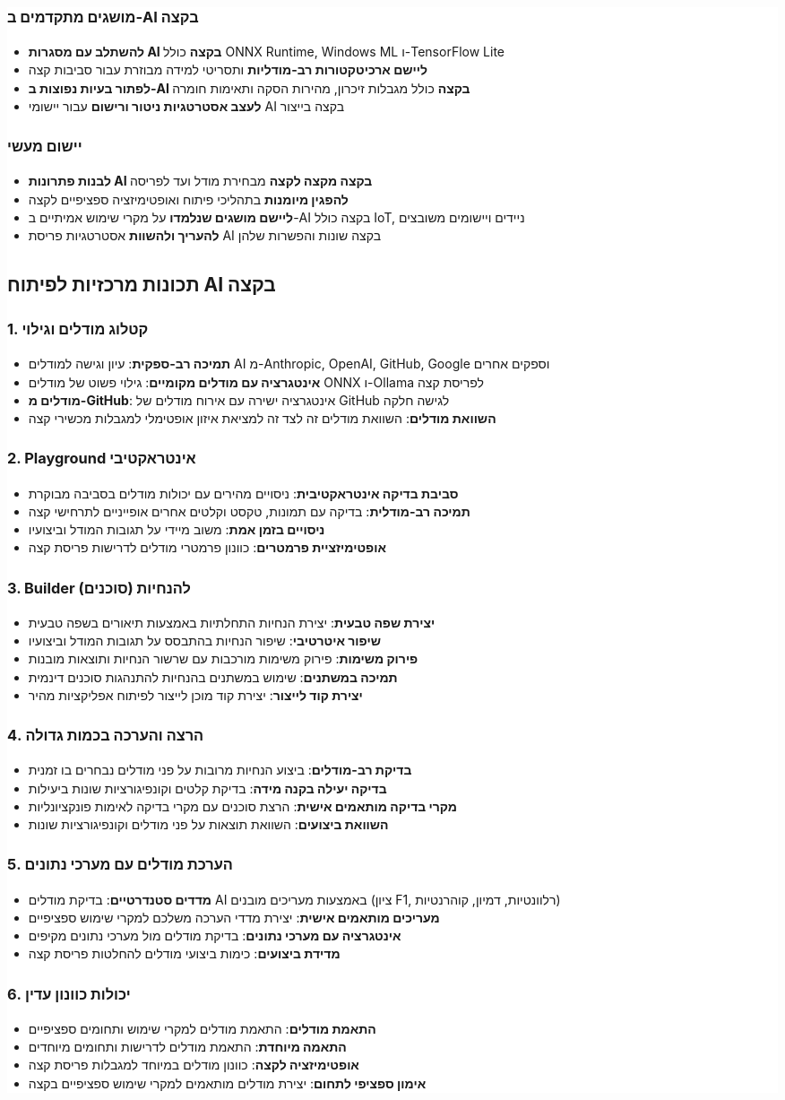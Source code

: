 ### מושגים מתקדמים ב-AI בקצה
- **להשתלב עם מסגרות AI בקצה** כולל ONNX Runtime, Windows ML ו-TensorFlow Lite
- **ליישם ארכיטקטורות רב-מודליות** ותסריטי למידה מבוזרת עבור סביבות קצה
- **לפתור בעיות נפוצות ב-AI בקצה** כולל מגבלות זיכרון, מהירות הסקה ותאימות חומרה
- **לעצב אסטרטגיות ניטור ורישום** עבור יישומי AI בקצה בייצור

### יישום מעשי
- **לבנות פתרונות AI בקצה מקצה לקצה** מבחירת מודל ועד לפריסה
- **להפגין מיומנות** בתהליכי פיתוח ואופטימיזציה ספציפיים לקצה
- **ליישם מושגים שנלמדו** על מקרי שימוש אמיתיים ב-AI בקצה כולל IoT, ניידים ויישומים משובצים
- **להעריך ולהשוות** אסטרטגיות פריסת AI בקצה שונות והפשרות שלהן

## תכונות מרכזיות לפיתוח AI בקצה

### 1. קטלוג מודלים וגילוי
- **תמיכה רב-ספקית**: עיון וגישה למודלים AI מ-Anthropic, OpenAI, GitHub, Google וספקים אחרים
- **אינטגרציה עם מודלים מקומיים**: גילוי פשוט של מודלים ONNX ו-Ollama לפריסת קצה
- **מודלים מ-GitHub**: אינטגרציה ישירה עם אירוח מודלים של GitHub לגישה חלקה
- **השוואת מודלים**: השוואת מודלים זה לצד זה למציאת איזון אופטימלי למגבלות מכשירי קצה

### 2. Playground אינטראקטיבי
- **סביבת בדיקה אינטראקטיבית**: ניסויים מהירים עם יכולות מודלים בסביבה מבוקרת
- **תמיכה רב-מודלית**: בדיקה עם תמונות, טקסט וקלטים אחרים אופייניים לתרחישי קצה
- **ניסויים בזמן אמת**: משוב מיידי על תגובות המודל וביצועיו
- **אופטימיזציית פרמטרים**: כוונון פרמטרי מודלים לדרישות פריסת קצה

### 3. Builder להנחיות (סוכנים)
- **יצירת שפה טבעית**: יצירת הנחיות התחלתיות באמצעות תיאורים בשפה טבעית
- **שיפור איטרטיבי**: שיפור הנחיות בהתבסס על תגובות המודל וביצועיו
- **פירוק משימות**: פירוק משימות מורכבות עם שרשור הנחיות ותוצאות מובנות
- **תמיכה במשתנים**: שימוש במשתנים בהנחיות להתנהגות סוכנים דינמית
- **יצירת קוד לייצור**: יצירת קוד מוכן לייצור לפיתוח אפליקציות מהיר

### 4. הרצה והערכה בכמות גדולה
- **בדיקת רב-מודלים**: ביצוע הנחיות מרובות על פני מודלים נבחרים בו זמנית
- **בדיקה יעילה בקנה מידה**: בדיקת קלטים וקונפיגורציות שונות ביעילות
- **מקרי בדיקה מותאמים אישית**: הרצת סוכנים עם מקרי בדיקה לאימות פונקציונליות
- **השוואת ביצועים**: השוואת תוצאות על פני מודלים וקונפיגורציות שונות

### 5. הערכת מודלים עם מערכי נתונים
- **מדדים סטנדרטיים**: בדיקת מודלים AI באמצעות מעריכים מובנים (ציון F1, רלוונטיות, דמיון, קוהרנטיות)
- **מעריכים מותאמים אישית**: יצירת מדדי הערכה משלכם למקרי שימוש ספציפיים
- **אינטגרציה עם מערכי נתונים**: בדיקת מודלים מול מערכי נתונים מקיפים
- **מדידת ביצועים**: כימות ביצועי מודלים להחלטות פריסת קצה

### 6. יכולות כוונון עדין
- **התאמת מודלים**: התאמת מודלים למקרי שימוש ותחומים ספציפיים
- **התאמה מיוחדת**: התאמת מודלים לדרישות ותחומים מיוחדים
- **אופטימיזציה לקצה**: כוונון מודלים במיוחד למגבלות פריסת קצה
- **אימון ספציפי לתחום**: יצירת מודלים מותאמים למקרי שימוש ספציפיים בקצה

